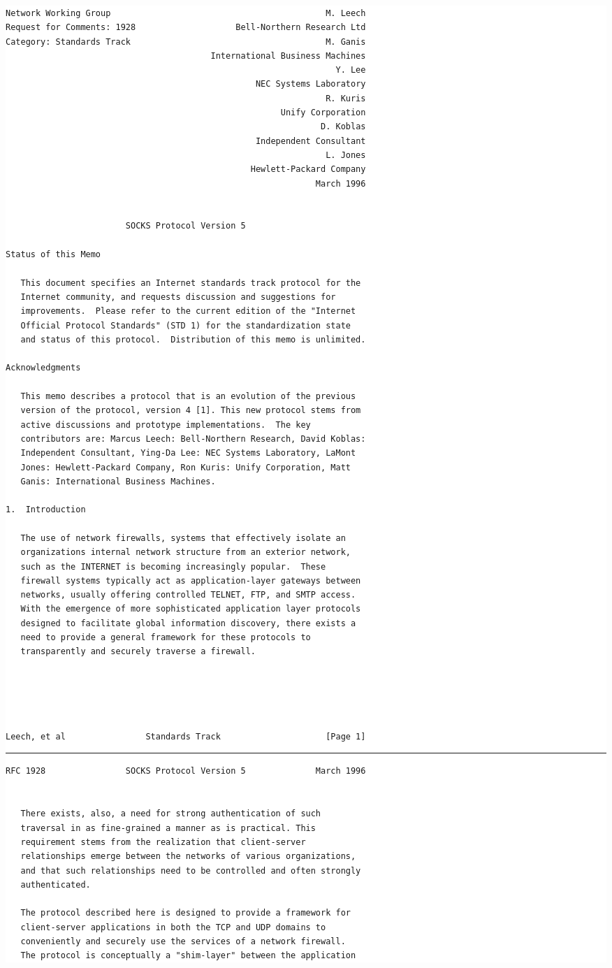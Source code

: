     Network Working Group                                           M. Leech
    Request for Comments: 1928                    Bell-Northern Research Ltd
    Category: Standards Track                                       M. Ganis
                                             International Business Machines
                                                                      Y. Lee
                                                      NEC Systems Laboratory
                                                                    R. Kuris
                                                           Unify Corporation
                                                                   D. Koblas
                                                      Independent Consultant
                                                                    L. Jones
                                                     Hewlett-Packard Company
                                                                  March 1996


                            SOCKS Protocol Version 5

    Status of this Memo

       This document specifies an Internet standards track protocol for the
       Internet community, and requests discussion and suggestions for
       improvements.  Please refer to the current edition of the "Internet
       Official Protocol Standards" (STD 1) for the standardization state
       and status of this protocol.  Distribution of this memo is unlimited.

    Acknowledgments

       This memo describes a protocol that is an evolution of the previous
       version of the protocol, version 4 [1]. This new protocol stems from
       active discussions and prototype implementations.  The key
       contributors are: Marcus Leech: Bell-Northern Research, David Koblas:
       Independent Consultant, Ying-Da Lee: NEC Systems Laboratory, LaMont
       Jones: Hewlett-Packard Company, Ron Kuris: Unify Corporation, Matt
       Ganis: International Business Machines.

    1.  Introduction

       The use of network firewalls, systems that effectively isolate an
       organizations internal network structure from an exterior network,
       such as the INTERNET is becoming increasingly popular.  These
       firewall systems typically act as application-layer gateways between
       networks, usually offering controlled TELNET, FTP, and SMTP access.
       With the emergence of more sophisticated application layer protocols
       designed to facilitate global information discovery, there exists a
       need to provide a general framework for these protocols to
       transparently and securely traverse a firewall.





    Leech, et al                Standards Track                     [Page 1]

------------------------------------------------------------------------

``` newpage
RFC 1928                SOCKS Protocol Version 5              March 1996


   There exists, also, a need for strong authentication of such
   traversal in as fine-grained a manner as is practical. This
   requirement stems from the realization that client-server
   relationships emerge between the networks of various organizations,
   and that such relationships need to be controlled and often strongly
   authenticated.

   The protocol described here is designed to provide a framework for
   client-server applications in both the TCP and UDP domains to
   conveniently and securely use the services of a network firewall.
   The protocol is conceptually a "shim-layer" between the application
```